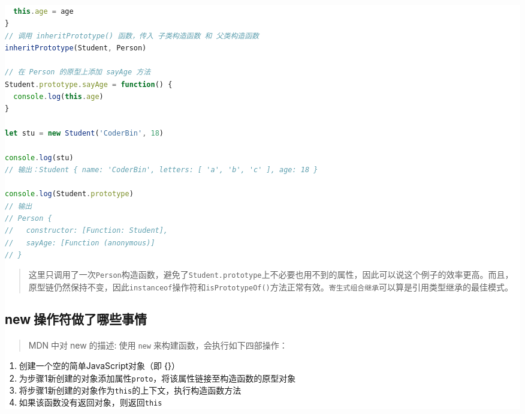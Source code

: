 ```JavaScript
  this.age = age
}
// 调用 inheritPrototype() 函数，传入 子类构造函数 和 父类构造函数
inheritPrototype(Student, Person)

// 在 Person 的原型上添加 sayAge 方法
Student.prototype.sayAge = function() {
  console.log(this.age)
}

let stu = new Student('CoderBin', 18)

console.log(stu)
// 输出：Student { name: 'CoderBin', letters: [ 'a', 'b', 'c' ], age: 18 }

console.log(Student.prototype)
// 输出
// Person {
//   constructor: [Function: Student],
//   sayAge: [Function (anonymous)]   
// }
```

> 这里只调用了一次`Person`构造函数，避免了`Student.prototype`上不必要也用不到的属性，因此可以说这个例子的效率更高。而且，原型链仍然保持不变，因此`instanceof`操作符和`isPrototypeOf()`方法正常有效。`寄生式组合继承`可以算是引用类型继承的最佳模式。

## new 操作符做了哪些事情
> MDN 中对 new 的描述: 使用 `new` 来构建函数，会执行如下四部操作：

1. 创建一个空的简单JavaScript对象（即 {}）
2. 为步骤1新创建的对象添加属性`proto`，将该属性链接至构造函数的原型对象
3. 将步骤1新创建的对象作为`this`的上下文，执行构造函数方法
4. 如果该函数没有返回对象，则返回`this`
